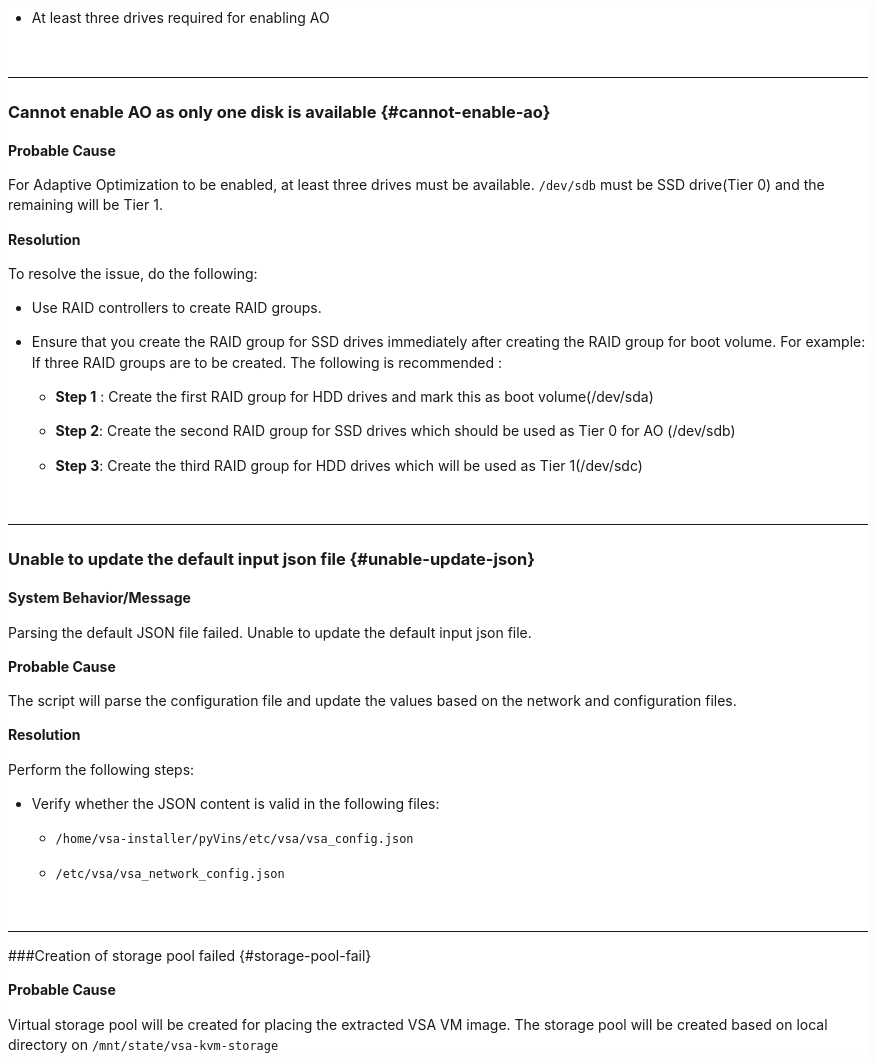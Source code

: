 * At least three drives required for enabling AO
<br />
<hr />

### Cannot enable AO as only one disk is available {#cannot-enable-ao}

**Probable Cause**

For Adaptive Optimization to be enabled, at least three drives must be available. `/dev/sdb` must be SSD drive(Tier 0) and the remaining will be Tier 1.

**Resolution**

To resolve the issue, do the following:

* Use RAID controllers to create RAID groups.

* Ensure that you create the RAID group for SSD drives immediately after creating the RAID group for boot volume. For example: If three RAID groups are to be created. The following is recommended :
	
	* **Step 1** : Create the first RAID group for HDD drives and mark this as boot volume(/dev/sda)

	* **Step 2**: Create the second RAID group for SSD drives which should be used as Tier 0 for AO (/dev/sdb)

	* **Step 3**: Create the third RAID group for HDD drives which will be used as Tier 1(/dev/sdc)

<br /><hr />


### Unable to update the default input json file {#unable-update-json}

**System Behavior/Message**

Parsing the default JSON file failed. Unable to update the default input json file.

**Probable Cause**

The script will parse the configuration file and update the values based on the network and configuration files.

**Resolution**

Perform the following steps:

* Verify whether the JSON content is valid in the following files:

	* `/home/vsa-installer/pyVins/etc/vsa/vsa_config.json`

	* `/etc/vsa/vsa_network_config.json`

<br /><hr />
###Creation of storage pool failed {#storage-pool-fail}

**Probable Cause**

Virtual storage pool will be created for placing the extracted VSA VM image. The storage pool will be created based on local directory  on `/mnt/state/vsa-kvm-storage`
